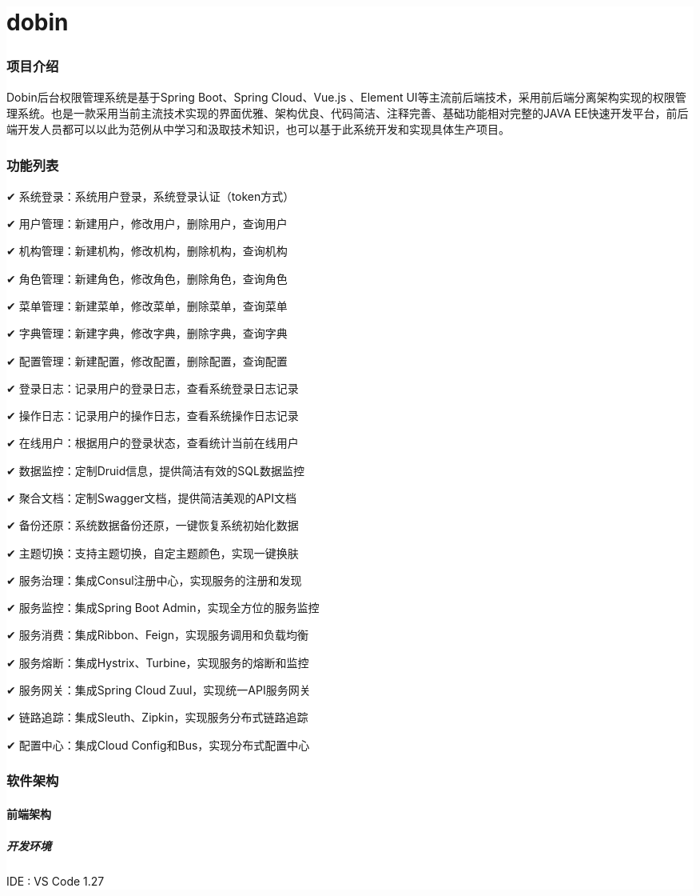 # dobin

### 项目介绍

Dobin后台权限管理系统是基于Spring Boot、Spring Cloud、Vue.js 、Element UI等主流前后端技术，采用前后端分离架构实现的权限管理系统。也是一款采用当前主流技术实现的界面优雅、架构优良、代码简洁、注释完善、基础功能相对完整的JAVA EE快速开发平台，前后端开发人员都可以以此为范例从中学习和汲取技术知识，也可以基于此系统开发和实现具体生产项目。


### 功能列表

✔ 系统登录：系统用户登录，系统登录认证（token方式）

✔ 用户管理：新建用户，修改用户，删除用户，查询用户

✔ 机构管理：新建机构，修改机构，删除机构，查询机构

✔ 角色管理：新建角色，修改角色，删除角色，查询角色

✔ 菜单管理：新建菜单，修改菜单，删除菜单，查询菜单

✔ 字典管理：新建字典，修改字典，删除字典，查询字典

✔ 配置管理：新建配置，修改配置，删除配置，查询配置

✔ 登录日志：记录用户的登录日志，查看系统登录日志记录

✔ 操作日志：记录用户的操作日志，查看系统操作日志记录

✔ 在线用户：根据用户的登录状态，查看统计当前在线用户

✔ 数据监控：定制Druid信息，提供简洁有效的SQL数据监控

✔ 聚合文档：定制Swagger文档，提供简洁美观的API文档

✔ 备份还原：系统数据备份还原，一键恢复系统初始化数据

✔ 主题切换：支持主题切换，自定主题颜色，实现一键换肤

✔ 服务治理：集成Consul注册中心，实现服务的注册和发现

✔ 服务监控：集成Spring Boot Admin，实现全方位的服务监控

✔ 服务消费：集成Ribbon、Feign，实现服务调用和负载均衡

✔ 服务熔断：集成Hystrix、Turbine，实现服务的熔断和监控

✔ 服务网关：集成Spring Cloud Zuul，实现统一API服务网关

✔ 链路追踪：集成Sleuth、Zipkin，实现服务分布式链路追踪

✔ 配置中心：集成Cloud Config和Bus，实现分布式配置中心

### 软件架构

#### 前端架构

##### 开发环境

IDE : VS Code 1.27
